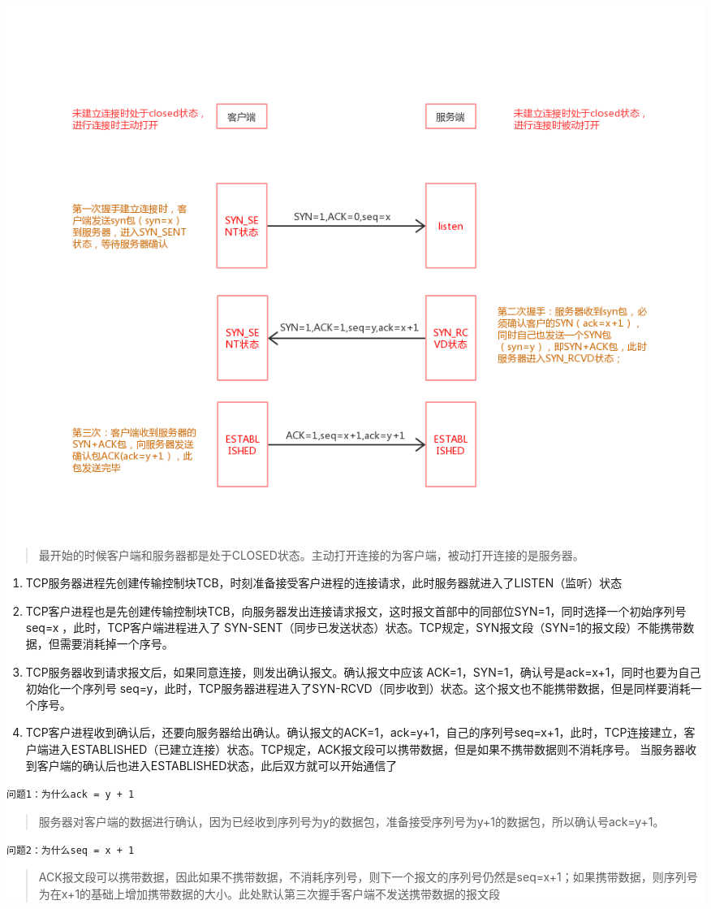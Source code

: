 ![三次握手](../images/http/三次握手过程图.jpg)

>最开始的时候客户端和服务器都是处于CLOSED状态。主动打开连接的为客户端，被动打开连接的是服务器。

1. TCP服务器进程先创建传输控制块TCB，时刻准备接受客户进程的连接请求，此时服务器就进入了LISTEN（监听）状态

2. TCP客户进程也是先创建传输控制块TCB，向服务器发出连接请求报文，这时报文首部中的同部位SYN=1，同时选择一个初始序列号 seq=x ，此时，TCP客户端进程进入了 SYN-SENT（同步已发送状态）状态。TCP规定，SYN报文段（SYN=1的报文段）不能携带数据，但需要消耗掉一个序号。

3. TCP服务器收到请求报文后，如果同意连接，则发出确认报文。确认报文中应该 ACK=1，SYN=1，确认号是ack=x+1，同时也要为自己初始化一个序列号 seq=y，此时，TCP服务器进程进入了SYN-RCVD（同步收到）状态。这个报文也不能携带数据，但是同样要消耗一个序号。

4. TCP客户进程收到确认后，还要向服务器给出确认。确认报文的ACK=1，ack=y+1，自己的序列号seq=x+1，此时，TCP连接建立，客户端进入ESTABLISHED（已建立连接）状态。TCP规定，ACK报文段可以携带数据，但是如果不携带数据则不消耗序号。
当服务器收到客户端的确认后也进入ESTABLISHED状态，此后双方就可以开始通信了

`问题1：为什么ack = y + 1`

> 服务器对客户端的数据进行确认，因为已经收到序列号为y的数据包，准备接受序列号为y+1的数据包，所以确认号ack=y+1。

`问题2：为什么seq = x + 1`
> ACK报文段可以携带数据，因此如果不携带数据，不消耗序列号，则下一个报文的序列号仍然是seq=x+1；如果携带数据，则序列号为在x+1的基础上增加携带数据的大小。此处默认第三次握手客户端不发送携带数据的报文段
